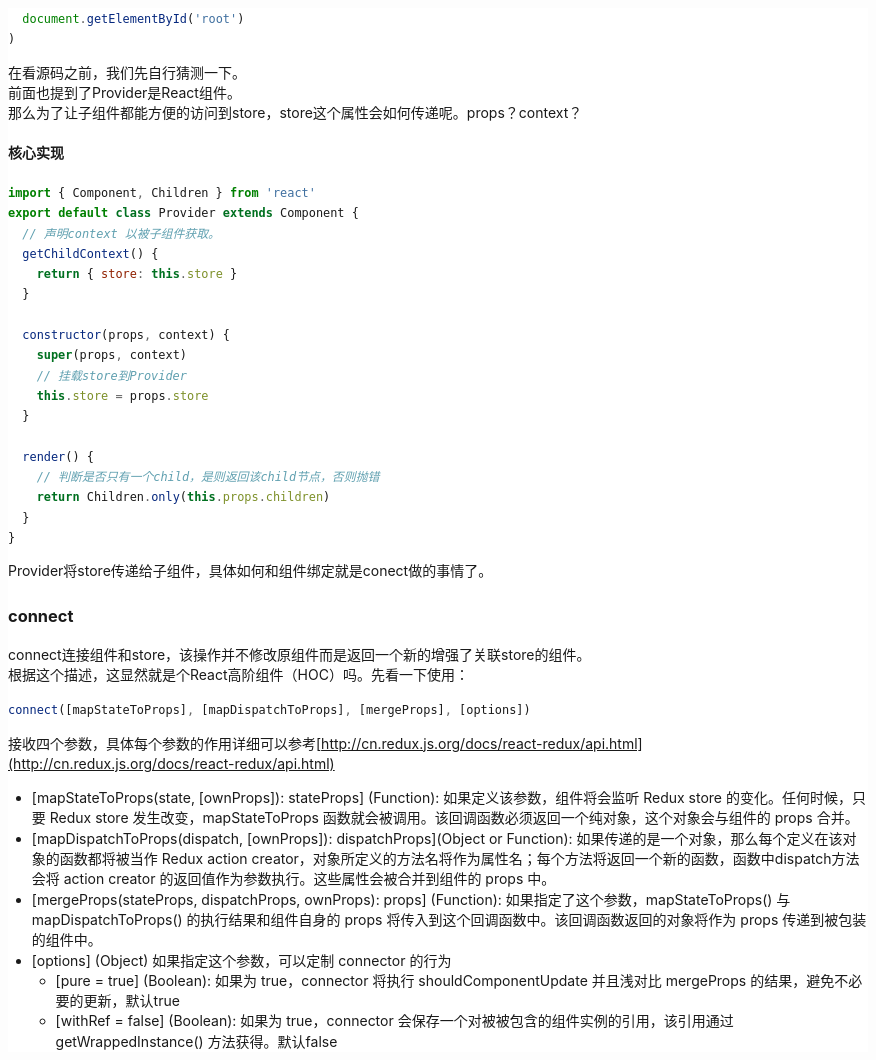 ```js
  document.getElementById('root')
)
```
在看源码之前，我们先自行猜测一下。  
前面也提到了Provider是React组件。  
那么为了让子组件都能方便的访问到store，store这个属性会如何传递呢。props？context？

#### 核心实现

```js
import { Component, Children } from 'react'
export default class Provider extends Component {
  // 声明context 以被子组件获取。
  getChildContext() {
    return { store: this.store }
  }

  constructor(props, context) {
    super(props, context)
    // 挂载store到Provider
    this.store = props.store
  }

  render() {
    // 判断是否只有一个child，是则返回该child节点，否则抛错
    return Children.only(this.props.children)
  }
}
```

Provider将store传递给子组件，具体如何和组件绑定就是conect做的事情了。

### connect

connect连接组件和store，该操作并不修改原组件而是返回一个新的增强了关联store的组件。  
根据这个描述，这显然就是个React高阶组件（HOC）吗。先看一下使用：  

```js
connect([mapStateToProps], [mapDispatchToProps], [mergeProps], [options])
```

接收四个参数，具体每个参数的作用详细可以参考[http://cn.redux.js.org/docs/react-redux/api.html](http://cn.redux.js.org/docs/react-redux/api.html)  

* [mapStateToProps(state, [ownProps]): stateProps] (Function): 如果定义该参数，组件将会监听 Redux store 的变化。任何时候，只要 Redux store 发生改变，mapStateToProps 函数就会被调用。该回调函数必须返回一个纯对象，这个对象会与组件的 props 合并。
* [mapDispatchToProps(dispatch, [ownProps]): dispatchProps](Object or Function): 如果传递的是一个对象，那么每个定义在该对象的函数都将被当作 Redux action creator，对象所定义的方法名将作为属性名；每个方法将返回一个新的函数，函数中dispatch方法会将 action creator 的返回值作为参数执行。这些属性会被合并到组件的 props 中。
* [mergeProps(stateProps, dispatchProps, ownProps): props] (Function): 如果指定了这个参数，mapStateToProps() 与 mapDispatchToProps() 的执行结果和组件自身的 props 将传入到这个回调函数中。该回调函数返回的对象将作为 props 传递到被包装的组件中。
* [options] (Object) 如果指定这个参数，可以定制 connector 的行为
  * [pure = true] (Boolean): 如果为 true，connector 将执行 shouldComponentUpdate 并且浅对比 mergeProps 的结果，避免不必要的更新，默认true
  * [withRef = false] (Boolean): 如果为 true，connector 会保存一个对被被包含的组件实例的引用，该引用通过 getWrappedInstance() 方法获得。默认false
